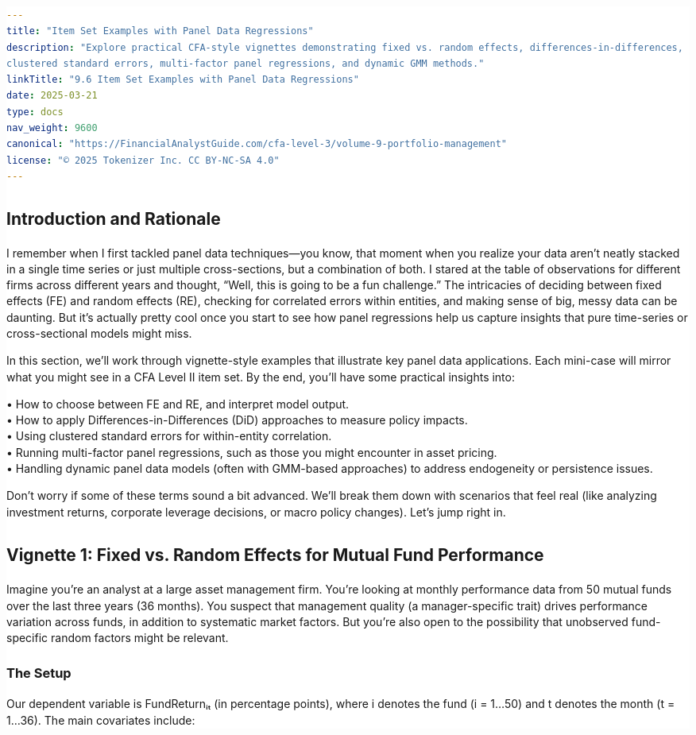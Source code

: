 ```yaml
---
title: "Item Set Examples with Panel Data Regressions"
description: "Explore practical CFA-style vignettes demonstrating fixed vs. random effects, differences-in-differences, clustered standard errors, multi-factor panel regressions, and dynamic GMM methods."
linkTitle: "9.6 Item Set Examples with Panel Data Regressions"
date: 2025-03-21
type: docs
nav_weight: 9600
canonical: "https://FinancialAnalystGuide.com/cfa-level-3/volume-9-portfolio-management"
license: "© 2025 Tokenizer Inc. CC BY-NC-SA 4.0"
---
```


## Introduction and Rationale

I remember when I first tackled panel data techniques—you know, that moment when you realize your data aren’t neatly stacked in a single time series or just multiple cross-sections, but a combination of both. I stared at the table of observations for different firms across different years and thought, “Well, this is going to be a fun challenge.” The intricacies of deciding between fixed effects (FE) and random effects (RE), checking for correlated errors within entities, and making sense of big, messy data can be daunting. But it’s actually pretty cool once you start to see how panel regressions help us capture insights that pure time-series or cross-sectional models might miss.

In this section, we’ll work through vignette-style examples that illustrate key panel data applications. Each mini-case will mirror what you might see in a CFA Level II item set. By the end, you’ll have some practical insights into:

• How to choose between FE and RE, and interpret model output.  
• How to apply Differences-in-Differences (DiD) approaches to measure policy impacts.  
• Using clustered standard errors for within-entity correlation.  
• Running multi-factor panel regressions, such as those you might encounter in asset pricing.  
• Handling dynamic panel data models (often with GMM-based approaches) to address endogeneity or persistence issues.

Don’t worry if some of these terms sound a bit advanced. We’ll break them down with scenarios that feel real (like analyzing investment returns, corporate leverage decisions, or macro policy changes). Let’s jump right in.

## Vignette 1: Fixed vs. Random Effects for Mutual Fund Performance

Imagine you’re an analyst at a large asset management firm. You’re looking at monthly performance data from 50 mutual funds over the last three years (36 months). You suspect that management quality (a manager-specific trait) drives performance variation across funds, in addition to systematic market factors. But you’re also open to the possibility that unobserved fund-specific random factors might be relevant.

### The Setup

Our dependent variable is FundReturnᵢₜ (in percentage points), where i denotes the fund (i = 1…50) and t denotes the month (t = 1…36). The main covariates include:
